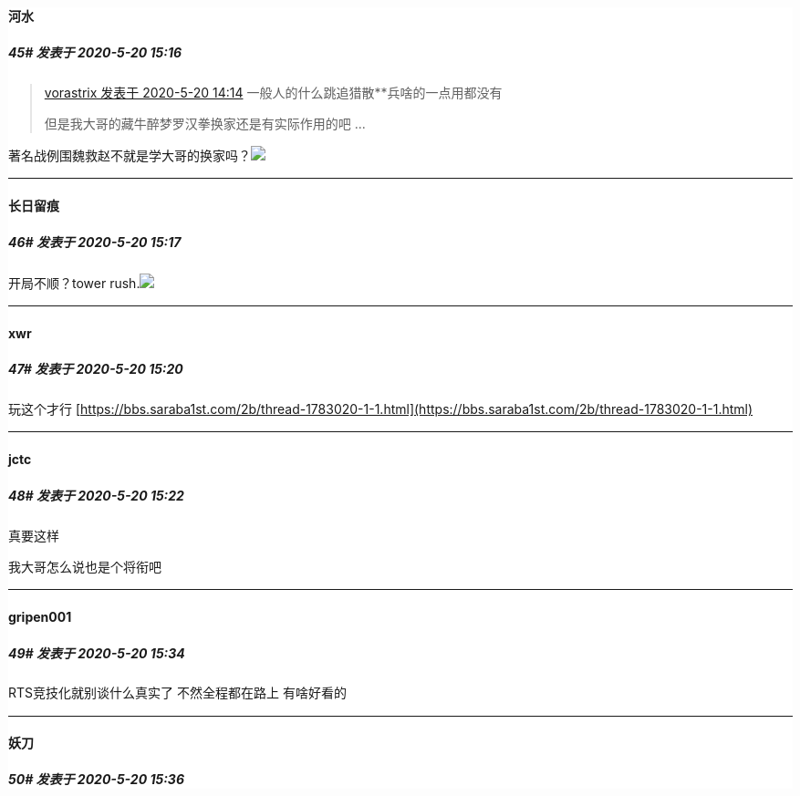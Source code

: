 ####  河水  
##### 45#       发表于 2020-5-20 15:16


<blockquote><a href="httphttps://bbs.saraba1st.com/2b/forum.php?mod=redirect&amp;goto=findpost&amp;pid=47488673&amp;ptid=1936453" target="_blank">vorastrix 发表于 2020-5-20 14:14</a>
一般人的什么跳追猎散**兵啥的一点用都没有

但是我大哥的藏牛醉梦罗汉拳换家还是有实际作用的吧 ...</blockquote>
著名战例围魏救赵不就是学大哥的换家吗？<img src="https://static.saraba1st.com/image/smiley/face2017/033.png" referrerpolicy="no-referrer">


-----

####  长日留痕  
##### 46#       发表于 2020-5-20 15:17


开局不顺？tower rush.<img src="https://static.saraba1st.com/image/smiley/face2017/067.png" referrerpolicy="no-referrer">


-----

####  xwr  
##### 47#       发表于 2020-5-20 15:20


 玩这个才行
[https://bbs.saraba1st.com/2b/thread-1783020-1-1.html](https://bbs.saraba1st.com/2b/thread-1783020-1-1.html)


-----

####  jctc  
##### 48#       发表于 2020-5-20 15:22


真要这样

我大哥怎么说也是个将衔吧


-----

####  gripen001  
##### 49#       发表于 2020-5-20 15:34


RTS竞技化就别谈什么真实了 不然全程都在路上 有啥好看的


-----

####  妖刀  
##### 50#       发表于 2020-5-20 15:36
